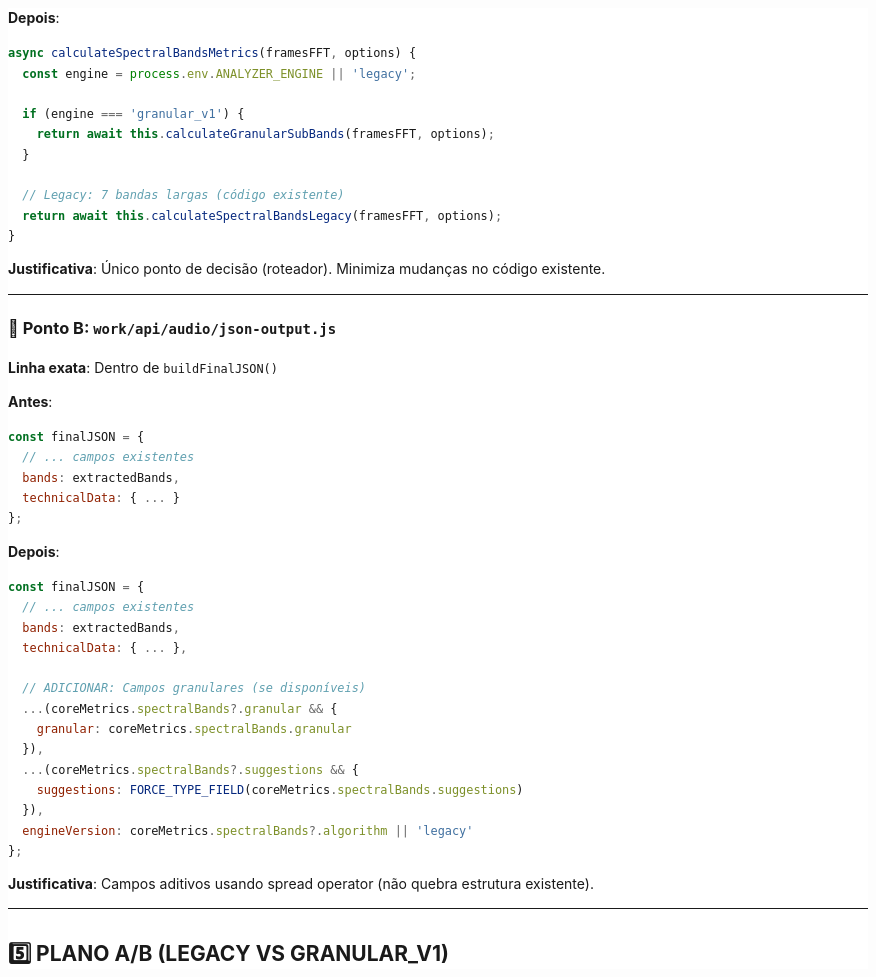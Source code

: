 **Depois**:
```javascript
async calculateSpectralBandsMetrics(framesFFT, options) {
  const engine = process.env.ANALYZER_ENGINE || 'legacy';
  
  if (engine === 'granular_v1') {
    return await this.calculateGranularSubBands(framesFFT, options);
  }
  
  // Legacy: 7 bandas largas (código existente)
  return await this.calculateSpectralBandsLegacy(framesFFT, options);
}
```

**Justificativa**: Único ponto de decisão (roteador). Minimiza mudanças no código existente.

---

### 🔹 **Ponto B**: `work/api/audio/json-output.js`

**Linha exata**: Dentro de `buildFinalJSON()`

**Antes**:
```javascript
const finalJSON = {
  // ... campos existentes
  bands: extractedBands,
  technicalData: { ... }
};
```

**Depois**:
```javascript
const finalJSON = {
  // ... campos existentes
  bands: extractedBands,
  technicalData: { ... },
  
  // ADICIONAR: Campos granulares (se disponíveis)
  ...(coreMetrics.spectralBands?.granular && {
    granular: coreMetrics.spectralBands.granular
  }),
  ...(coreMetrics.spectralBands?.suggestions && {
    suggestions: FORCE_TYPE_FIELD(coreMetrics.spectralBands.suggestions)
  }),
  engineVersion: coreMetrics.spectralBands?.algorithm || 'legacy'
};
```

**Justificativa**: Campos aditivos usando spread operator (não quebra estrutura existente).

---

## 5️⃣ PLANO A/B (LEGACY VS GRANULAR_V1)
